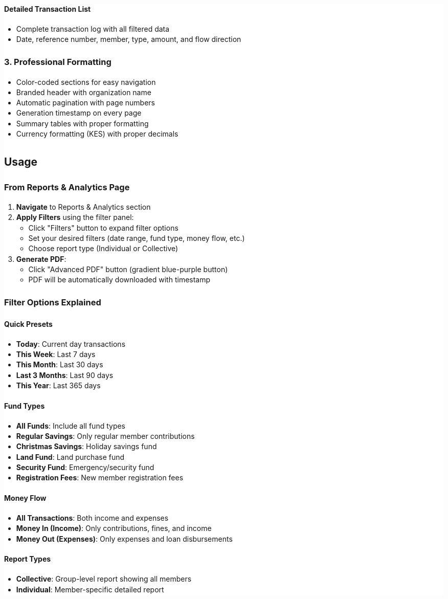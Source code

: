 #### Detailed Transaction List
- Complete transaction log with all filtered data
- Date, reference number, member, type, amount, and flow direction

### 3. **Professional Formatting**
- Color-coded sections for easy navigation
- Branded header with organization name
- Automatic pagination with page numbers
- Generation timestamp on every page
- Summary tables with proper formatting
- Currency formatting (KES) with proper decimals

## Usage

### From Reports & Analytics Page

1. **Navigate** to Reports & Analytics section
2. **Apply Filters** using the filter panel:
   - Click "Filters" button to expand filter options
   - Set your desired filters (date range, fund type, money flow, etc.)
   - Choose report type (Individual or Collective)
3. **Generate PDF**:
   - Click "Advanced PDF" button (gradient blue-purple button)
   - PDF will be automatically downloaded with timestamp

### Filter Options Explained

#### Quick Presets
- **Today**: Current day transactions
- **This Week**: Last 7 days
- **This Month**: Last 30 days
- **Last 3 Months**: Last 90 days
- **This Year**: Last 365 days

#### Fund Types
- **All Funds**: Include all fund types
- **Regular Savings**: Only regular member contributions
- **Christmas Savings**: Holiday savings fund
- **Land Fund**: Land purchase fund
- **Security Fund**: Emergency/security fund
- **Registration Fees**: New member registration fees

#### Money Flow
- **All Transactions**: Both income and expenses
- **Money In (Income)**: Only contributions, fines, and income
- **Money Out (Expenses)**: Only expenses and loan disbursements

#### Report Types
- **Collective**: Group-level report showing all members
- **Individual**: Member-specific detailed report
